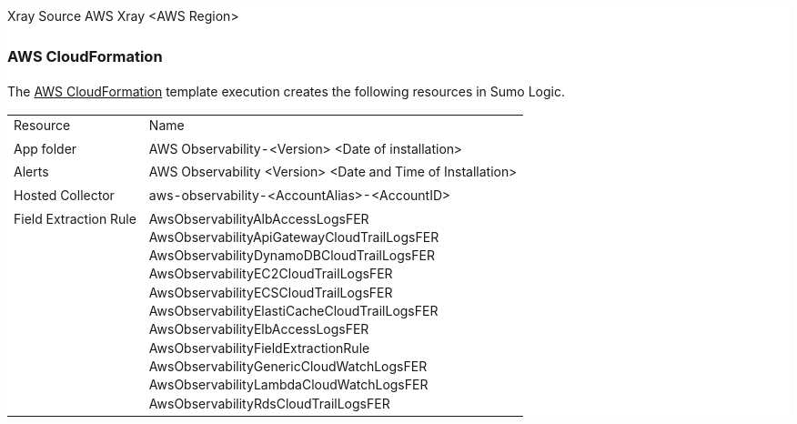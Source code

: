   </tr>
  <tr>
   <td>Xray Source
   </td>
   <td>AWS Xray &#60;AWS Region&#62;
   </td>
  </tr>
</table>



### AWS CloudFormation

The [AWS CloudFormation](/docs/observability/aws/deploy-use-aws-observability/deploy-with-aws-cloudformation) template execution creates the following resources in Sumo Logic.


<table>
  <tr>
   <td>Resource
   </td>
   <td>Name
   </td>
  </tr>
  <tr>
   <td>App folder
   </td>
   <td>AWS Observability-&#60;Version&#62; &#60;Date of installation&#62;
   </td>
  </tr>
  <tr>
   <td>Alerts
   </td>
   <td>AWS Observability &#60;Version&#62; &#60;Date and Time of Installation&#62;
   </td>
  </tr>
  <tr>
   <td>Hosted Collector
   </td>
   <td>aws-observability-&#60;AccountAlias&#62;-&#60;AccountID&#62;
   </td>
  </tr>
  <tr>
   <td>Field Extraction Rule
   </td>
   <td>AwsObservabilityAlbAccessLogsFER
<br/>
AwsObservabilityApiGatewayCloudTrailLogsFER
<br/>
AwsObservabilityDynamoDBCloudTrailLogsFER
<br/>
AwsObservabilityEC2CloudTrailLogsFER
<br/>
AwsObservabilityECSCloudTrailLogsFER
<br/>
AwsObservabilityElastiCacheCloudTrailLogsFER
<br/>
AwsObservabilityElbAccessLogsFER
<br/>
AwsObservabilityFieldExtractionRule
<br/>
AwsObservabilityGenericCloudWatchLogsFER
<br/>
AwsObservabilityLambdaCloudWatchLogsFER
<br/>
AwsObservabilityRdsCloudTrailLogsFER